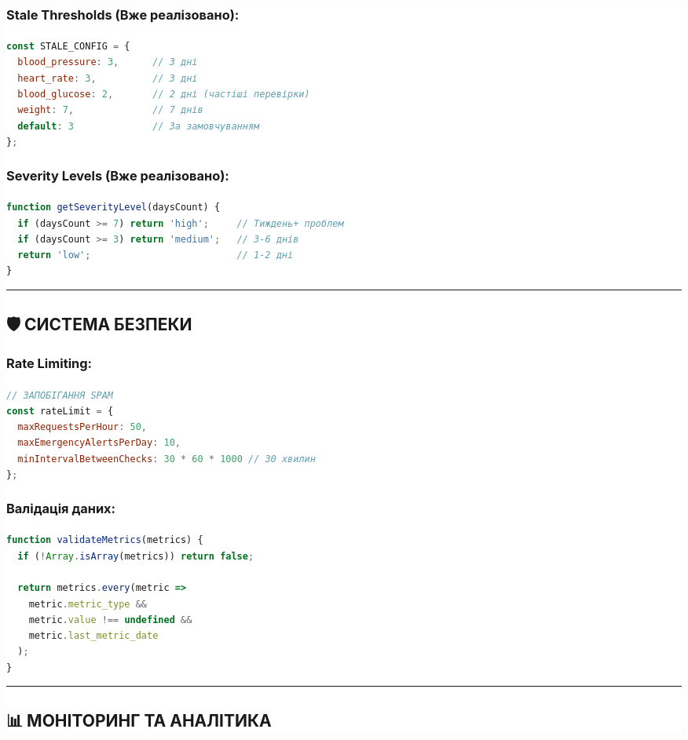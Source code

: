### **Stale Thresholds (Вже реалізовано):**
```javascript
const STALE_CONFIG = {
  blood_pressure: 3,      // 3 дні
  heart_rate: 3,          // 3 дні  
  blood_glucose: 2,       // 2 дні (частіші перевірки)
  weight: 7,              // 7 днів
  default: 3              // За замовчуванням
};
```

### **Severity Levels (Вже реалізовано):**
```javascript
function getSeverityLevel(daysCount) {
  if (daysCount >= 7) return 'high';     // Тиждень+ проблем
  if (daysCount >= 3) return 'medium';   // 3-6 днів
  return 'low';                          // 1-2 дні
}
```

---

## 🛡️ **СИСТЕМА БЕЗПЕКИ**

### **Rate Limiting:**
```javascript
// ЗАПОБІГАННЯ SPAM
const rateLimit = {
  maxRequestsPerHour: 50,
  maxEmergencyAlertsPerDay: 10,
  minIntervalBetweenChecks: 30 * 60 * 1000 // 30 хвилин
};
```

### **Валідація даних:**
```javascript
function validateMetrics(metrics) {
  if (!Array.isArray(metrics)) return false;
  
  return metrics.every(metric => 
    metric.metric_type && 
    metric.value !== undefined &&
    metric.last_metric_date
  );
}
```

---

## 📊 **МОНІТОРИНГ ТА АНАЛІТИКА**
